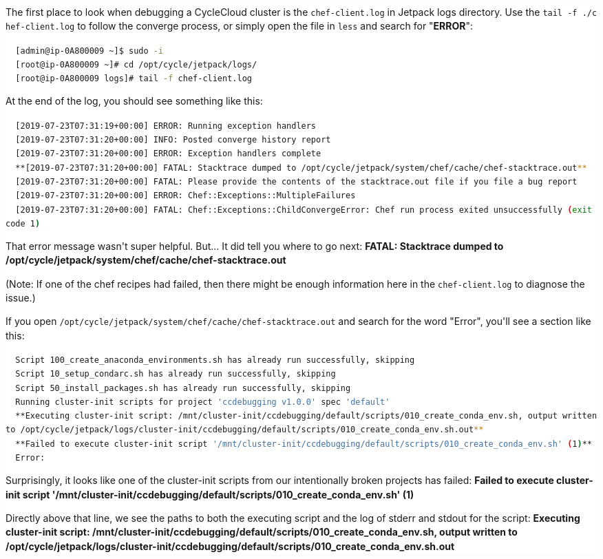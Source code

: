 The first place to look when debugging a CycleCloud cluster is the `chef-client.log` in  Jetpack logs directory.  Use the `tail -f ./chef-client.log` to follow the converge process, or simply open the file in `less` and search for "**ERROR**":

``` bash
  [admin@ip-0A800009 ~]$ sudo -i
  [root@ip-0A800009 ~]# cd /opt/cycle/jetpack/logs/
  [root@ip-0A800009 logs]# tail -f chef-client.log
```

At the end of the log, you should see something like this:

``` bash
  [2019-07-23T07:31:19+00:00] ERROR: Running exception handlers
  [2019-07-23T07:31:20+00:00] INFO: Posted converge history report
  [2019-07-23T07:31:20+00:00] ERROR: Exception handlers complete
  **[2019-07-23T07:31:20+00:00] FATAL: Stacktrace dumped to /opt/cycle/jetpack/system/chef/cache/chef-stacktrace.out**
  [2019-07-23T07:31:20+00:00] FATAL: Please provide the contents of the stacktrace.out file if you file a bug report
  [2019-07-23T07:31:20+00:00] ERROR: Chef::Exceptions::MultipleFailures
  [2019-07-23T07:31:20+00:00] FATAL: Chef::Exceptions::ChildConvergeError: Chef run process exited unsuccessfully (exit code 1)
```

That error message wasn't super helpful.  But...   It did tell you where to go next: 
**FATAL: Stacktrace dumped to /opt/cycle/jetpack/system/chef/cache/chef-stacktrace.out**

(Note: If one of the chef recipes had failed, then there might be enough information here in the `chef-client.log` to diagnose the issue.)


If you open `/opt/cycle/jetpack/system/chef/cache/chef-stacktrace.out` and search for the word "Error", you'll see
a section like this:

``` bash
  Script 100_create_anaconda_environments.sh has already run successfully, skipping
  Script 10_setup_condarc.sh has already run successfully, skipping
  Script 50_install_packages.sh has already run successfully, skipping
  Running cluster-init scripts for project 'ccdebugging v1.0.0' spec 'default'
  **Executing cluster-init script: /mnt/cluster-init/ccdebugging/default/scripts/010_create_conda_env.sh, output written to /opt/cycle/jetpack/logs/cluster-init/ccdebugging/default/scripts/010_create_conda_env.sh.out**
  **Failed to execute cluster-init script '/mnt/cluster-init/ccdebugging/default/scripts/010_create_conda_env.sh' (1)**
  Error:
```

Surprisingly, it looks like one of the cluster-init scripts from our intentionally broken projects has failed:
**Failed to execute cluster-init script '/mnt/cluster-init/ccdebugging/default/scripts/010_create_conda_env.sh' (1)**


Directly above that line, we see the paths to both the executing script and the log of stderr and stdout for the script:
**Executing cluster-init script: /mnt/cluster-init/ccdebugging/default/scripts/010_create_conda_env.sh, output written to /opt/cycle/jetpack/logs/cluster-init/ccdebugging/default/scripts/010_create_conda_env.sh.out**
